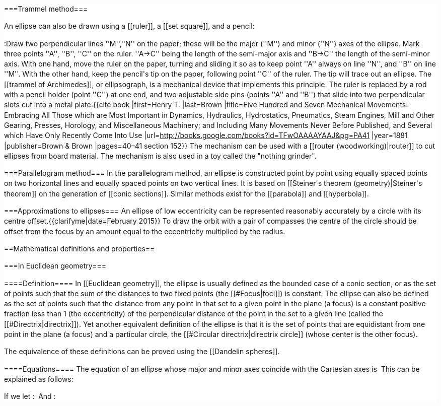 ===Trammel method===

An ellipse can also be drawn using a [[ruler]], a [[set square]], and a pencil:

:Draw two perpendicular lines ''M'',''N'' on the paper; these will be the major (''M'') and minor (''N'') axes of the ellipse. Mark three points ''A'', ''B'', ''C'' on the ruler. ''A->C'' being the length of the semi-major axis and ''B->C'' the length of the semi-minor axis. With one hand, move the ruler on the paper, turning and sliding it so as to keep point ''A'' always on line ''N'', and ''B'' on line ''M''. With the other hand, keep the pencil's tip on the paper, following point ''C'' of the ruler. The tip will trace out an ellipse.
The [[trammel of Archimedes]], or ellipsograph, is a mechanical device that implements this principle. The ruler is replaced by a rod with a pencil holder (point ''C'') at one end, and two adjustable side pins (points ''A'' and ''B'') that slide into two perpendicular slots cut into a metal plate.<ref>{{cite book |first=Henry T. |last=Brown |title=Five Hundred and Seven Mechanical Movements: Embracing All Those which are Most Important in Dynamics, Hydraulics, Hydrostatics, Pneumatics, Steam Engines, Mill and Other Gearing, Presses, Horology, and Miscellaneous Machinery; and Including Many Movements Never Before Published, and Several which Have Only Recently Come Into Use |url=http://books.google.com/books?id=TFwOAAAAYAAJ&pg=PA41 |year=1881 |publisher=Brown & Brown |pages=40–41 section 152}}</ref> The mechanism can be used with a [[router (woodworking)|router]] to cut ellipses from board material. The mechanism is also used in a toy called the "nothing grinder".

===Parallelogram method===
In the parallelogram method, an ellipse is constructed point by point using equally spaced points on two horizontal lines and equally spaced points on two vertical lines. It is based on [[Steiner's theorem (geometry)|Steiner's theorem]] on the generation of [[conic sections]]. Similar methods exist for the [[parabola]] and [[hyperbola]].

===Approximations to ellipses===
An ellipse of low eccentricity can be represented reasonably accurately by a circle with its centre offset.{{clarifyme|date=February 2015}} To draw the orbit with a pair of compasses the centre of the circle should be offset from the focus by an amount equal to the eccentricity multiplied by the radius.

==Mathematical definitions and properties==

===In Euclidean geometry===

====Definition====
In [[Euclidean geometry]], the ellipse is usually defined as the bounded case of a conic section, or as the set of points such that the sum of the distances to two fixed points (the [[#Focus|foci]]) is constant. The ellipse can also be defined as the set of points such that the distance from any point in that set to a given point in the plane (a focus) is a constant positive fraction less than 1 (the eccentricity) of the perpendicular distance of the point in the set to a given line (called the [[#Directrix|directrix]]). Yet another equivalent definition of the ellipse is that it is the set of points that are equidistant from one point in the plane (a focus) and a particular circle, the [[#Circular directrix|directrix circle]] (whose center is the other focus).

The equivalence of these definitions can be proved using the [[Dandelin spheres]].

====Equations====
The equation of an ellipse whose major and minor axes coincide with the Cartesian axes is
<math>\left(\frac{x}{a}\right)^2 + \left(\frac{y}{b}\right)^2 = 1.</math> This can be explained as follows:

If we let
: <math>{x} = {a}\cos\theta.</math>
And
: <math>{y} = {b}\sin\theta.</math>
